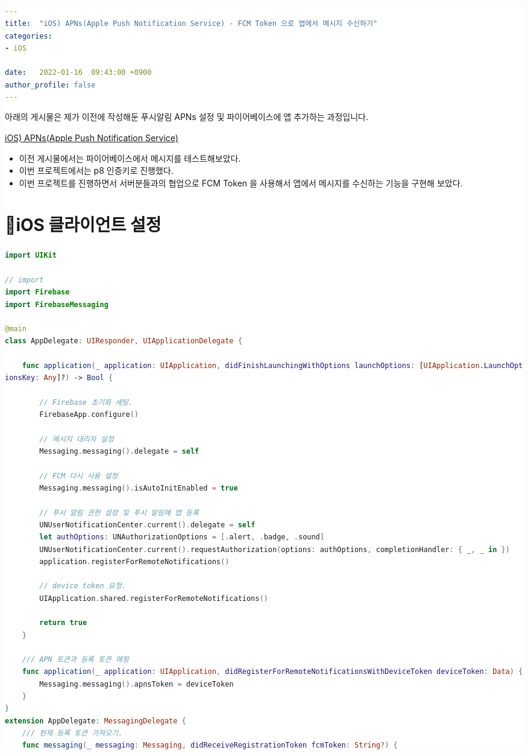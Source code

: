 ```yaml
---
title:  "iOS) APNs(Apple Push Notification Service) - FCM Token 으로 앱에서 메시지 수신하기"
categories:
- iOS

date:   2022-01-16  09:43:00 +0900
author_profile: false
---
```

아래의 게시물은 제가 이전에 작성해둔 푸시알림 APNs 설정 및 파이어베이스에 앱 추가하는 과정입니다.

[iOS) APNs(Apple Push Notification Service)](https://gyuios.tistory.com/42)

- 이전 게시물에서는 파이어베이스에서 메시지를 테스트해보았다.
- 이번 프로젝트에서는 p8 인증키로 진행했다.
- 이번 프로젝트를 진행하면서 서버분들과의 협업으로 FCM Token 을 사용해서 앱에서 메시지를 수신하는 기능을 구현해 보았다.

# 📌iOS 클라이언트 설정

```swift
import UIKit

// import
import Firebase
import FirebaseMessaging

@main
class AppDelegate: UIResponder, UIApplicationDelegate {

    func application(_ application: UIApplication, didFinishLaunchingWithOptions launchOptions: [UIApplication.LaunchOptionsKey: Any]?) -> Bool {
          
        // Firebase 초기화 세팅.
        FirebaseApp.configure()

        // 메시지 대리자 설정
        Messaging.messaging().delegate = self

        // FCM 다시 사용 설정
        Messaging.messaging().isAutoInitEnabled = true
        
        // 푸시 알림 권한 설정 및 푸시 알림에 앱 등록
        UNUserNotificationCenter.current().delegate = self
        let authOptions: UNAuthorizationOptions = [.alert, .badge, .sound]
        UNUserNotificationCenter.current().requestAuthorization(options: authOptions, completionHandler: { _, _ in })
        application.registerForRemoteNotifications()

        // device token 요청.
        UIApplication.shared.registerForRemoteNotifications()
        
        return true
    }

    /// APN 토큰과 등록 토큰 매핑
    func application(_ application: UIApplication, didRegisterForRemoteNotificationsWithDeviceToken deviceToken: Data) {
        Messaging.messaging().apnsToken = deviceToken
    }
}
extension AppDelegate: MessagingDelegate {
    /// 현재 등록 토큰 가져오기.
    func messaging(_ messaging: Messaging, didReceiveRegistrationToken fcmToken: String?) {
```